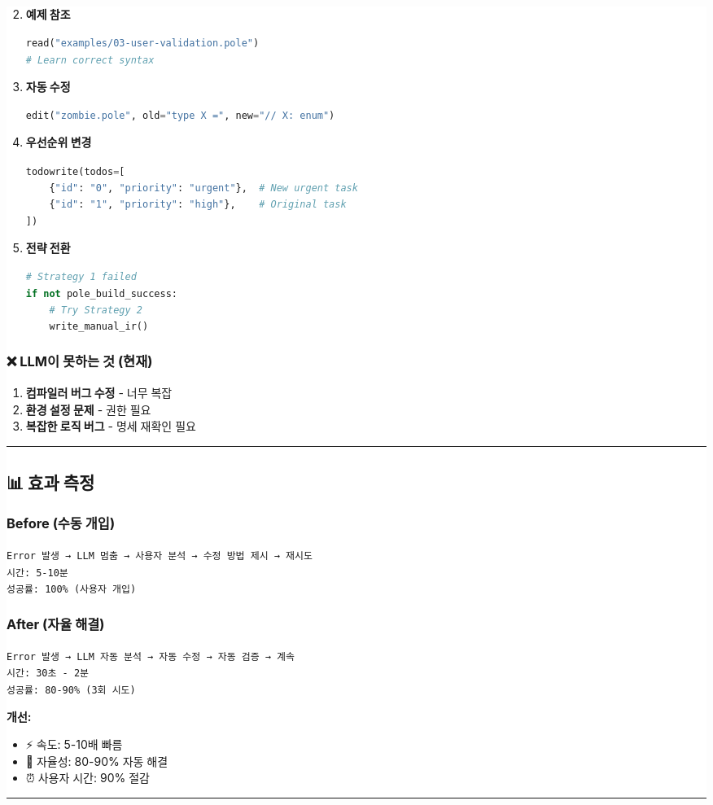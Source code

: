 2. **예제 참조**
   ```python
   read("examples/03-user-validation.pole")
   # Learn correct syntax
   ```

3. **자동 수정**
   ```python
   edit("zombie.pole", old="type X =", new="// X: enum")
   ```

4. **우선순위 변경**
   ```python
   todowrite(todos=[
       {"id": "0", "priority": "urgent"},  # New urgent task
       {"id": "1", "priority": "high"},    # Original task
   ])
   ```

5. **전략 전환**
   ```python
   # Strategy 1 failed
   if not pole_build_success:
       # Try Strategy 2
       write_manual_ir()
   ```

### ❌ LLM이 못하는 것 (현재)

1. **컴파일러 버그 수정** - 너무 복잡
2. **환경 설정 문제** - 권한 필요
3. **복잡한 로직 버그** - 명세 재확인 필요

---

## 📊 효과 측정

### Before (수동 개입)
```
Error 발생 → LLM 멈춤 → 사용자 분석 → 수정 방법 제시 → 재시도
시간: 5-10분
성공률: 100% (사용자 개입)
```

### After (자율 해결)
```
Error 발생 → LLM 자동 분석 → 자동 수정 → 자동 검증 → 계속
시간: 30초 - 2분
성공률: 80-90% (3회 시도)
```

**개선:**
- ⚡ 속도: 5-10배 빠름
- 🤖 자율성: 80-90% 자동 해결
- ⏰ 사용자 시간: 90% 절감

---